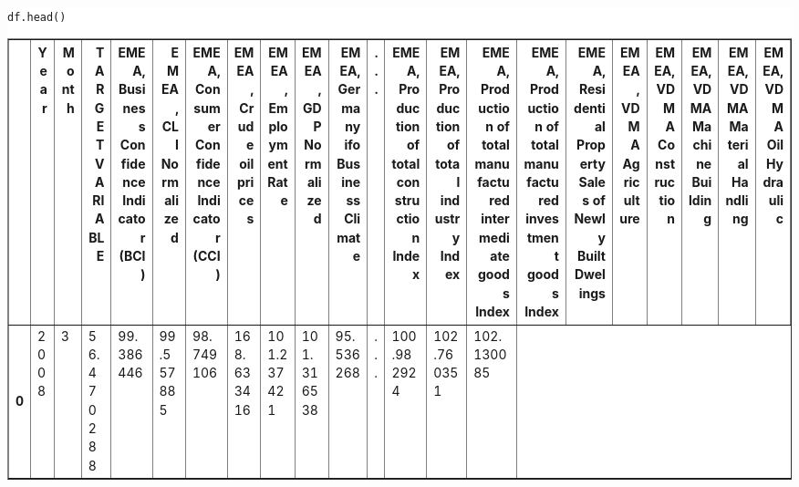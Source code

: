 


```python
df.head()
```




<div>
<style scoped>
    .dataframe tbody tr th:only-of-type {
        vertical-align: middle;
    }

    .dataframe tbody tr th {
        vertical-align: top;
    }

    .dataframe thead th {
        text-align: right;
    }
</style>
<table border="1" class="dataframe">
  <thead>
    <tr style="text-align: right;">
      <th></th>
      <th>Year</th>
      <th>Month</th>
      <th>TARGET VARIABLE</th>
      <th>EMEA, Business Confidence Indicator (BCI)</th>
      <th>EMEA, CLI Normalized</th>
      <th>EMEA, Consumer Confidence Indicator (CCI)</th>
      <th>EMEA, Crude oil prices</th>
      <th>EMEA, Employment Rate</th>
      <th>EMEA, GDP Normalized</th>
      <th>EMEA, Germany ifo Business Climate</th>
      <th>...</th>
      <th>EMEA, Production of total construction Index</th>
      <th>EMEA, Production of total industry Index</th>
      <th>EMEA, Production of total manufactured intermediate goods Index</th>
      <th>EMEA, Production of total manufactured investment goods Index</th>
      <th>EMEA, Residential Property Sales of Newly Built Dwelings</th>
      <th>EMEA, VDMA Agriculture</th>
      <th>EMEA, VDMA Construction</th>
      <th>EMEA, VDMA Machine Building</th>
      <th>EMEA, VDMA Material Handling</th>
      <th>EMEA, VDMA Oil Hydraulic</th>
    </tr>
  </thead>
  <tbody>
    <tr>
      <th>0</th>
      <td>2008</td>
      <td>3</td>
      <td>56.470288</td>
      <td>99.386446</td>
      <td>99.557885</td>
      <td>98.749106</td>
      <td>168.633416</td>
      <td>101.237421</td>
      <td>101.316538</td>
      <td>95.536268</td>
      <td>...</td>
      <td>100.982924</td>
      <td>102.760351</td>
      <td>102.130085</td>